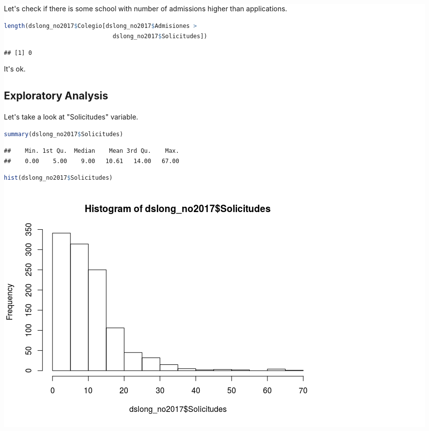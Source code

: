 Let's check if there is some school with number of admissions higher than
applications.


```r
length(dslong_no2017$Colegio[dslong_no2017$Admisiones >
                               dslong_no2017$Solicitudes])
```

```
## [1] 0
```

It's ok.

## Exploratory Analysis

Let's take a look at "Solicitudes" variable.


```r
summary(dslong_no2017$Solicitudes)
```

```
##    Min. 1st Qu.  Median    Mean 3rd Qu.    Max. 
##    0.00    5.00    9.00   10.61   14.00   67.00
```


```r
hist(dslong_no2017$Solicitudes)
```

![](Analysis_Phase_files/figure-html/applications_histogram-1.png)
